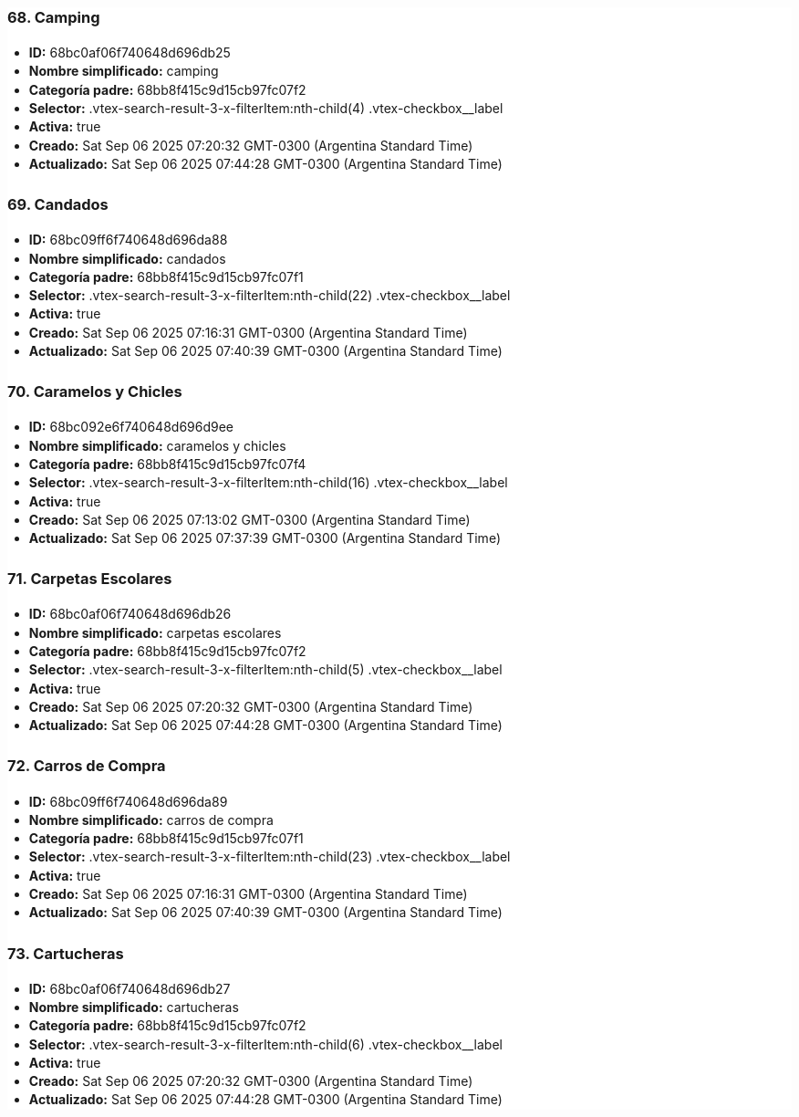 ### 68. Camping
- **ID:** 68bc0af06f740648d696db25
- **Nombre simplificado:** camping
- **Categoría padre:** 68bb8f415c9d15cb97fc07f2
- **Selector:** .vtex-search-result-3-x-filterItem:nth-child(4) .vtex-checkbox__label
- **Activa:** true
- **Creado:** Sat Sep 06 2025 07:20:32 GMT-0300 (Argentina Standard Time)
- **Actualizado:** Sat Sep 06 2025 07:44:28 GMT-0300 (Argentina Standard Time)

### 69. Candados
- **ID:** 68bc09ff6f740648d696da88
- **Nombre simplificado:** candados
- **Categoría padre:** 68bb8f415c9d15cb97fc07f1
- **Selector:** .vtex-search-result-3-x-filterItem:nth-child(22) .vtex-checkbox__label
- **Activa:** true
- **Creado:** Sat Sep 06 2025 07:16:31 GMT-0300 (Argentina Standard Time)
- **Actualizado:** Sat Sep 06 2025 07:40:39 GMT-0300 (Argentina Standard Time)

### 70. Caramelos y Chicles
- **ID:** 68bc092e6f740648d696d9ee
- **Nombre simplificado:** caramelos y chicles
- **Categoría padre:** 68bb8f415c9d15cb97fc07f4
- **Selector:** .vtex-search-result-3-x-filterItem:nth-child(16) .vtex-checkbox__label
- **Activa:** true
- **Creado:** Sat Sep 06 2025 07:13:02 GMT-0300 (Argentina Standard Time)
- **Actualizado:** Sat Sep 06 2025 07:37:39 GMT-0300 (Argentina Standard Time)

### 71. Carpetas Escolares
- **ID:** 68bc0af06f740648d696db26
- **Nombre simplificado:** carpetas escolares
- **Categoría padre:** 68bb8f415c9d15cb97fc07f2
- **Selector:** .vtex-search-result-3-x-filterItem:nth-child(5) .vtex-checkbox__label
- **Activa:** true
- **Creado:** Sat Sep 06 2025 07:20:32 GMT-0300 (Argentina Standard Time)
- **Actualizado:** Sat Sep 06 2025 07:44:28 GMT-0300 (Argentina Standard Time)

### 72. Carros de Compra
- **ID:** 68bc09ff6f740648d696da89
- **Nombre simplificado:** carros de compra
- **Categoría padre:** 68bb8f415c9d15cb97fc07f1
- **Selector:** .vtex-search-result-3-x-filterItem:nth-child(23) .vtex-checkbox__label
- **Activa:** true
- **Creado:** Sat Sep 06 2025 07:16:31 GMT-0300 (Argentina Standard Time)
- **Actualizado:** Sat Sep 06 2025 07:40:39 GMT-0300 (Argentina Standard Time)

### 73. Cartucheras
- **ID:** 68bc0af06f740648d696db27
- **Nombre simplificado:** cartucheras
- **Categoría padre:** 68bb8f415c9d15cb97fc07f2
- **Selector:** .vtex-search-result-3-x-filterItem:nth-child(6) .vtex-checkbox__label
- **Activa:** true
- **Creado:** Sat Sep 06 2025 07:20:32 GMT-0300 (Argentina Standard Time)
- **Actualizado:** Sat Sep 06 2025 07:44:28 GMT-0300 (Argentina Standard Time)
